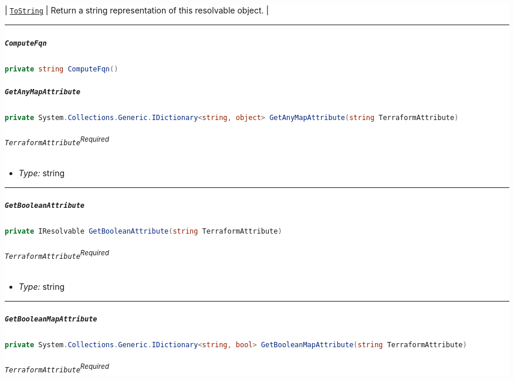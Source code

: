 | <code><a href="#@cdktf/provider-datadog.dataset.DatasetProductFiltersOutputReference.toString">ToString</a></code> | Return a string representation of this resolvable object. |

---

##### `ComputeFqn` <a name="ComputeFqn" id="@cdktf/provider-datadog.dataset.DatasetProductFiltersOutputReference.computeFqn"></a>

```csharp
private string ComputeFqn()
```

##### `GetAnyMapAttribute` <a name="GetAnyMapAttribute" id="@cdktf/provider-datadog.dataset.DatasetProductFiltersOutputReference.getAnyMapAttribute"></a>

```csharp
private System.Collections.Generic.IDictionary<string, object> GetAnyMapAttribute(string TerraformAttribute)
```

###### `TerraformAttribute`<sup>Required</sup> <a name="TerraformAttribute" id="@cdktf/provider-datadog.dataset.DatasetProductFiltersOutputReference.getAnyMapAttribute.parameter.terraformAttribute"></a>

- *Type:* string

---

##### `GetBooleanAttribute` <a name="GetBooleanAttribute" id="@cdktf/provider-datadog.dataset.DatasetProductFiltersOutputReference.getBooleanAttribute"></a>

```csharp
private IResolvable GetBooleanAttribute(string TerraformAttribute)
```

###### `TerraformAttribute`<sup>Required</sup> <a name="TerraformAttribute" id="@cdktf/provider-datadog.dataset.DatasetProductFiltersOutputReference.getBooleanAttribute.parameter.terraformAttribute"></a>

- *Type:* string

---

##### `GetBooleanMapAttribute` <a name="GetBooleanMapAttribute" id="@cdktf/provider-datadog.dataset.DatasetProductFiltersOutputReference.getBooleanMapAttribute"></a>

```csharp
private System.Collections.Generic.IDictionary<string, bool> GetBooleanMapAttribute(string TerraformAttribute)
```

###### `TerraformAttribute`<sup>Required</sup> <a name="TerraformAttribute" id="@cdktf/provider-datadog.dataset.DatasetProductFiltersOutputReference.getBooleanMapAttribute.parameter.terraformAttribute"></a>
